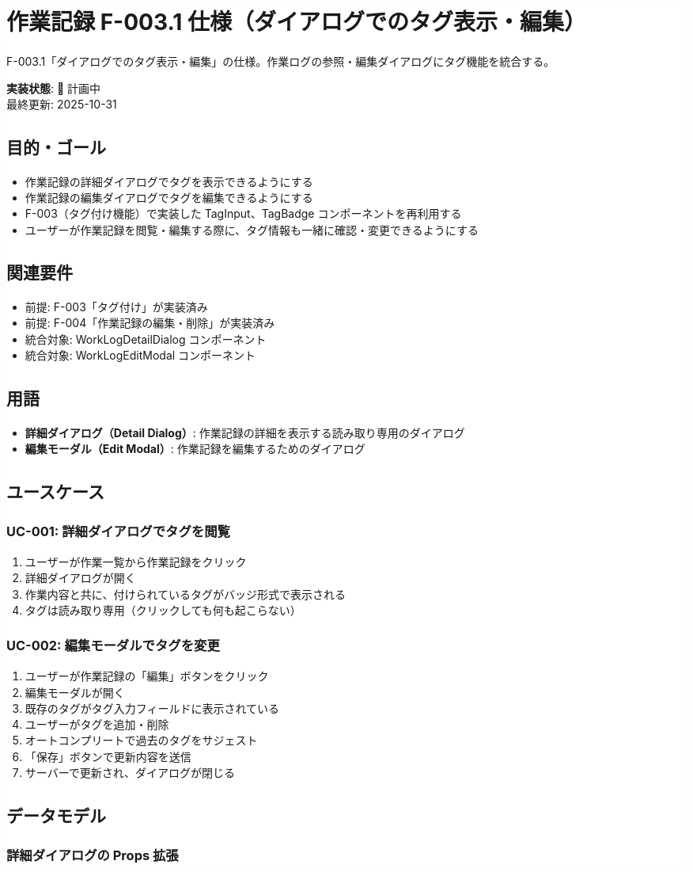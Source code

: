 # 作業記録 F-003.1 仕様（ダイアログでのタグ表示・編集）

F-003.1「ダイアログでのタグ表示・編集」の仕様。作業ログの参照・編集ダイアログにタグ機能を統合する。

**実装状態**: 🔄 計画中  
最終更新: 2025-10-31

## 目的・ゴール

- 作業記録の詳細ダイアログでタグを表示できるようにする
- 作業記録の編集ダイアログでタグを編集できるようにする
- F-003（タグ付け機能）で実装した TagInput、TagBadge コンポーネントを再利用する
- ユーザーが作業記録を閲覧・編集する際に、タグ情報も一緒に確認・変更できるようにする

## 関連要件

- 前提: F-003「タグ付け」が実装済み
- 前提: F-004「作業記録の編集・削除」が実装済み
- 統合対象: WorkLogDetailDialog コンポーネント
- 統合対象: WorkLogEditModal コンポーネント

## 用語

- **詳細ダイアログ（Detail Dialog）**: 作業記録の詳細を表示する読み取り専用のダイアログ
- **編集モーダル（Edit Modal）**: 作業記録を編集するためのダイアログ

## ユースケース

### UC-001: 詳細ダイアログでタグを閲覧

1. ユーザーが作業一覧から作業記録をクリック
2. 詳細ダイアログが開く
3. 作業内容と共に、付けられているタグがバッジ形式で表示される
4. タグは読み取り専用（クリックしても何も起こらない）

### UC-002: 編集モーダルでタグを変更

1. ユーザーが作業記録の「編集」ボタンをクリック
2. 編集モーダルが開く
3. 既存のタグがタグ入力フィールドに表示されている
4. ユーザーがタグを追加・削除
5. オートコンプリートで過去のタグをサジェスト
6. 「保存」ボタンで更新内容を送信
7. サーバーで更新され、ダイアログが閉じる

## データモデル

### 詳細ダイアログの Props 拡張
